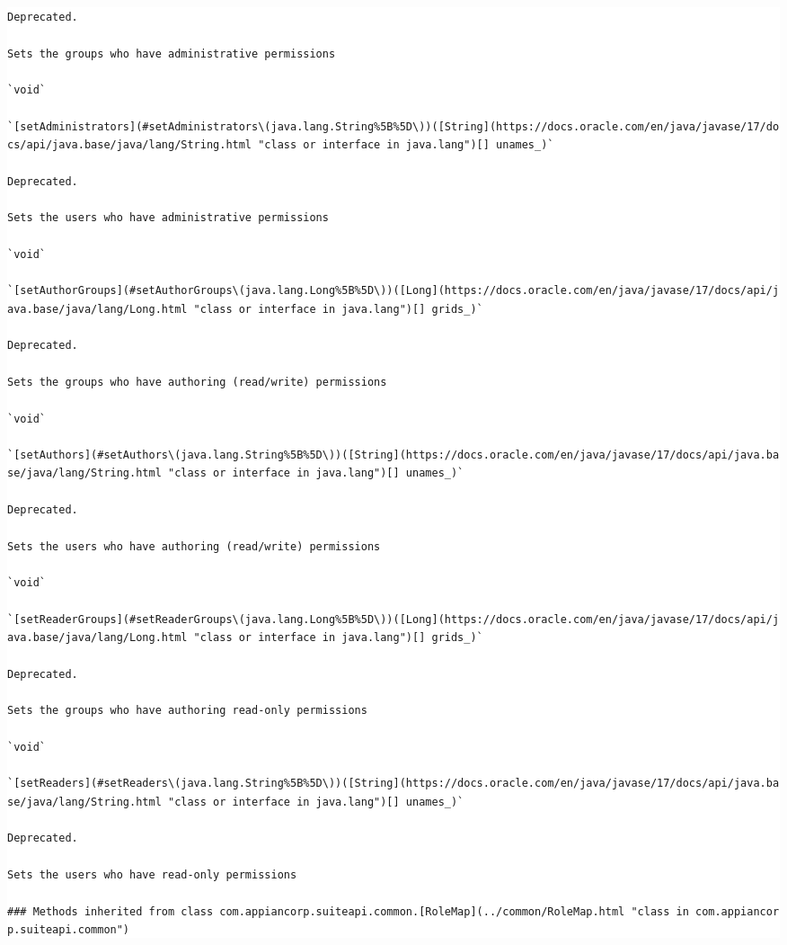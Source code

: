     Deprecated.

    Sets the groups who have administrative permissions

    `void`

    `[setAdministrators](#setAdministrators\(java.lang.String%5B%5D\))([String](https://docs.oracle.com/en/java/javase/17/docs/api/java.base/java/lang/String.html "class or interface in java.lang")[] unames_)`

    Deprecated.

    Sets the users who have administrative permissions

    `void`

    `[setAuthorGroups](#setAuthorGroups\(java.lang.Long%5B%5D\))([Long](https://docs.oracle.com/en/java/javase/17/docs/api/java.base/java/lang/Long.html "class or interface in java.lang")[] grids_)`

    Deprecated.

    Sets the groups who have authoring (read/write) permissions

    `void`

    `[setAuthors](#setAuthors\(java.lang.String%5B%5D\))([String](https://docs.oracle.com/en/java/javase/17/docs/api/java.base/java/lang/String.html "class or interface in java.lang")[] unames_)`

    Deprecated.

    Sets the users who have authoring (read/write) permissions

    `void`

    `[setReaderGroups](#setReaderGroups\(java.lang.Long%5B%5D\))([Long](https://docs.oracle.com/en/java/javase/17/docs/api/java.base/java/lang/Long.html "class or interface in java.lang")[] grids_)`

    Deprecated.

    Sets the groups who have authoring read-only permissions

    `void`

    `[setReaders](#setReaders\(java.lang.String%5B%5D\))([String](https://docs.oracle.com/en/java/javase/17/docs/api/java.base/java/lang/String.html "class or interface in java.lang")[] unames_)`

    Deprecated.

    Sets the users who have read-only permissions

    ### Methods inherited from class com.appiancorp.suiteapi.common.[RoleMap](../common/RoleMap.html "class in com.appiancorp.suiteapi.common")
